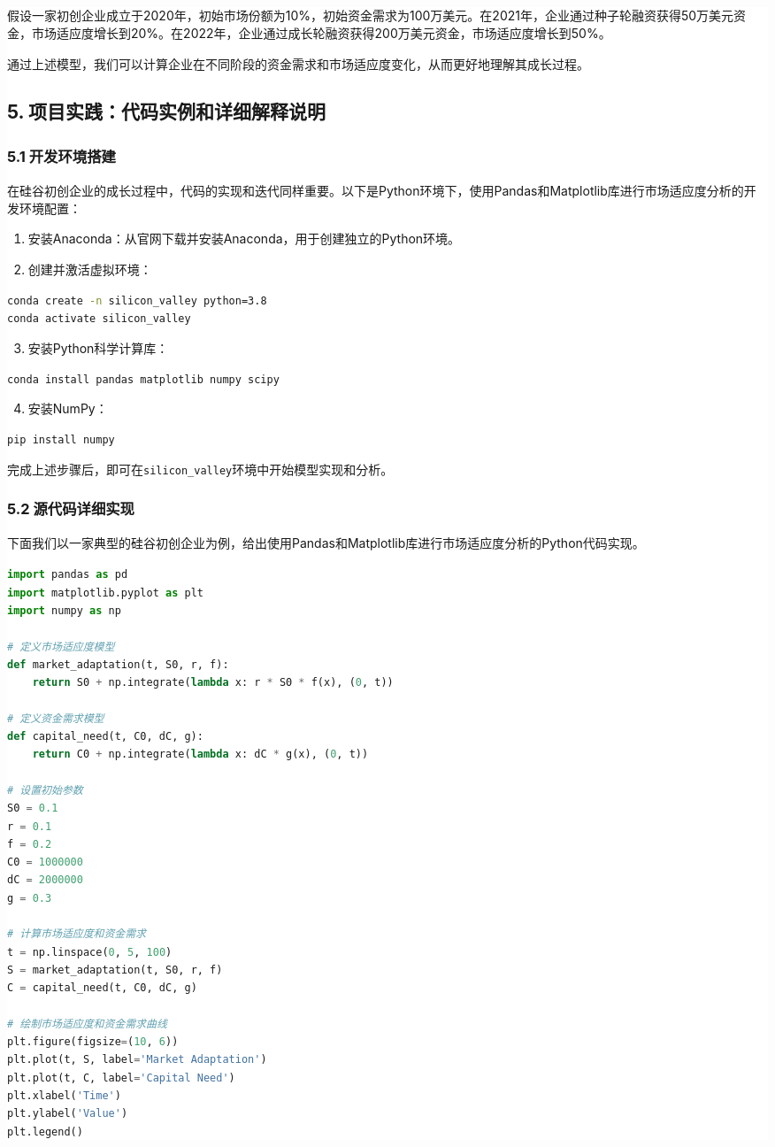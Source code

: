 假设一家初创企业成立于2020年，初始市场份额为10%，初始资金需求为100万美元。在2021年，企业通过种子轮融资获得50万美元资金，市场适应度增长到20%。在2022年，企业通过成长轮融资获得200万美元资金，市场适应度增长到50%。

通过上述模型，我们可以计算企业在不同阶段的资金需求和市场适应度变化，从而更好地理解其成长过程。

## 5. 项目实践：代码实例和详细解释说明

### 5.1 开发环境搭建

在硅谷初创企业的成长过程中，代码的实现和迭代同样重要。以下是Python环境下，使用Pandas和Matplotlib库进行市场适应度分析的开发环境配置：

1. 安装Anaconda：从官网下载并安装Anaconda，用于创建独立的Python环境。

2. 创建并激活虚拟环境：
```bash
conda create -n silicon_valley python=3.8 
conda activate silicon_valley
```

3. 安装Python科学计算库：
```bash
conda install pandas matplotlib numpy scipy
```

4. 安装NumPy：
```bash
pip install numpy
```

完成上述步骤后，即可在`silicon_valley`环境中开始模型实现和分析。

### 5.2 源代码详细实现

下面我们以一家典型的硅谷初创企业为例，给出使用Pandas和Matplotlib库进行市场适应度分析的Python代码实现。

```python
import pandas as pd
import matplotlib.pyplot as plt
import numpy as np

# 定义市场适应度模型
def market_adaptation(t, S0, r, f):
    return S0 + np.integrate(lambda x: r * S0 * f(x), (0, t))

# 定义资金需求模型
def capital_need(t, C0, dC, g):
    return C0 + np.integrate(lambda x: dC * g(x), (0, t))

# 设置初始参数
S0 = 0.1
r = 0.1
f = 0.2
C0 = 1000000
dC = 2000000
g = 0.3

# 计算市场适应度和资金需求
t = np.linspace(0, 5, 100)
S = market_adaptation(t, S0, r, f)
C = capital_need(t, C0, dC, g)

# 绘制市场适应度和资金需求曲线
plt.figure(figsize=(10, 6))
plt.plot(t, S, label='Market Adaptation')
plt.plot(t, C, label='Capital Need')
plt.xlabel('Time')
plt.ylabel('Value')
plt.legend()
```